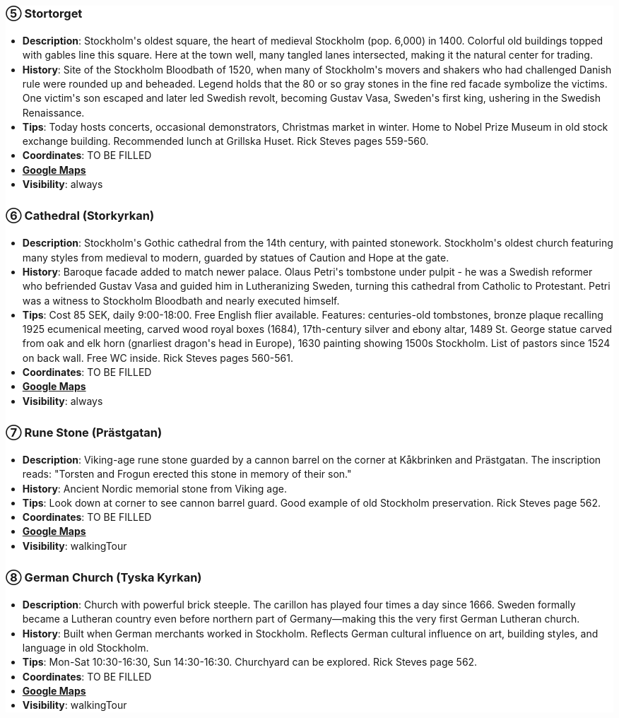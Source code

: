 ### ⑤ Stortorget
- **Description**: Stockholm's oldest square, the heart of medieval Stockholm (pop. 6,000) in 1400. Colorful old buildings topped with gables line this square. Here at the town well, many tangled lanes intersected, making it the natural center for trading.
- **History**: Site of the Stockholm Bloodbath of 1520, when many of Stockholm's movers and shakers who had challenged Danish rule were rounded up and beheaded. Legend holds that the 80 or so gray stones in the fine red facade symbolize the victims. One victim's son escaped and later led Swedish revolt, becoming Gustav Vasa, Sweden's first king, ushering in the Swedish Renaissance.
- **Tips**: Today hosts concerts, occasional demonstrators, Christmas market in winter. Home to Nobel Prize Museum in old stock exchange building. Recommended lunch at Grillska Huset. Rick Steves pages 559-560.
- **Coordinates**: TO BE FILLED
- **[Google Maps]()**
- **Visibility**: always

### ⑥ Cathedral (Storkyrkan)
- **Description**: Stockholm's Gothic cathedral from the 14th century, with painted stonework. Stockholm's oldest church featuring many styles from medieval to modern, guarded by statues of Caution and Hope at the gate.
- **History**: Baroque facade added to match newer palace. Olaus Petri's tombstone under pulpit - he was a Swedish reformer who befriended Gustav Vasa and guided him in Lutheranizing Sweden, turning this cathedral from Catholic to Protestant. Petri was a witness to Stockholm Bloodbath and nearly executed himself.
- **Tips**: Cost 85 SEK, daily 9:00-18:00. Free English flier available. Features: centuries-old tombstones, bronze plaque recalling 1925 ecumenical meeting, carved wood royal boxes (1684), 17th-century silver and ebony altar, 1489 St. George statue carved from oak and elk horn (gnarliest dragon's head in Europe), 1630 painting showing 1500s Stockholm. List of pastors since 1524 on back wall. Free WC inside. Rick Steves pages 560-561.
- **Coordinates**: TO BE FILLED
- **[Google Maps]()**
- **Visibility**: always

### ⑦ Rune Stone (Prästgatan)
- **Description**: Viking-age rune stone guarded by a cannon barrel on the corner at Kåkbrinken and Prästgatan. The inscription reads: "Torsten and Frogun erected this stone in memory of their son."
- **History**: Ancient Nordic memorial stone from Viking age.
- **Tips**: Look down at corner to see cannon barrel guard. Good example of old Stockholm preservation. Rick Steves page 562.
- **Coordinates**: TO BE FILLED
- **[Google Maps]()**
- **Visibility**: walkingTour

### ⑧ German Church (Tyska Kyrkan)
- **Description**: Church with powerful brick steeple. The carillon has played four times a day since 1666. Sweden formally became a Lutheran country even before northern part of Germany—making this the very first German Lutheran church.
- **History**: Built when German merchants worked in Stockholm. Reflects German cultural influence on art, building styles, and language in old Stockholm.
- **Tips**: Mon-Sat 10:30-16:30, Sun 14:30-16:30. Churchyard can be explored. Rick Steves page 562.
- **Coordinates**: TO BE FILLED
- **[Google Maps]()**
- **Visibility**: walkingTour
